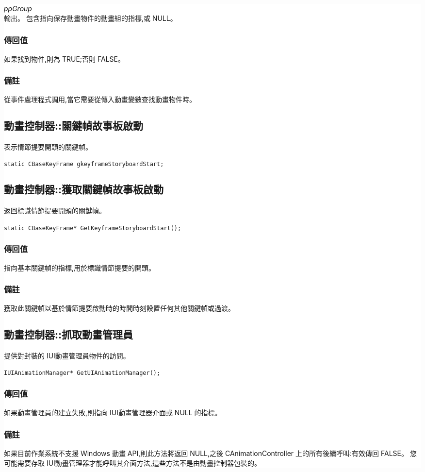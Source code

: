 *ppGroup*<br/>
輸出。 包含指向保存動畫物件的動畫組的指標,或 NULL。

### <a name="return-value"></a>傳回值

如果找到物件,則為 TRUE;否則 FALSE。

### <a name="remarks"></a>備註

從事件處理程式調用,當它需要從傳入動畫變數查找動畫物件時。

## <a name="canimationcontrollergkeyframestoryboardstart"></a><a name="g_keyframestoryboardstart"></a>動畫控制器::關鍵幀故事板啟動

表示情節提要開頭的關鍵幀。

```
static CBaseKeyFrame gkeyframeStoryboardStart;
```

## <a name="canimationcontrollergetkeyframestoryboardstart"></a><a name="getkeyframestoryboardstart"></a>動畫控制器::獲取關鍵幀故事板啟動

返回標識情節提要開頭的關鍵幀。

```
static CBaseKeyFrame* GetKeyframeStoryboardStart();
```

### <a name="return-value"></a>傳回值

指向基本關鍵幀的指標,用於標識情節提要的開頭。

### <a name="remarks"></a>備註

獲取此關鍵幀以基於情節提要啟動時的時間時刻設置任何其他關鍵幀或過渡。

## <a name="canimationcontrollergetuianimationmanager"></a><a name="getuianimationmanager"></a>動畫控制器::抓取動畫管理員

提供對封裝的 IUI動畫管理員物件的訪問。

```
IUIAnimationManager* GetUIAnimationManager();
```

### <a name="return-value"></a>傳回值

如果動畫管理員的建立失敗,則指向 IUI動畫管理器介面或 NULL 的指標。

### <a name="remarks"></a>備註

如果目前作業系統不支援 Windows 動畫 API,則此方法將返回 NULL,之後 CAnimationController 上的所有後續呼叫:有效傳回 FALSE。 您可能需要存取 IUI動畫管理器才能呼叫其介面方法,這些方法不是由動畫控制器包裝的。
